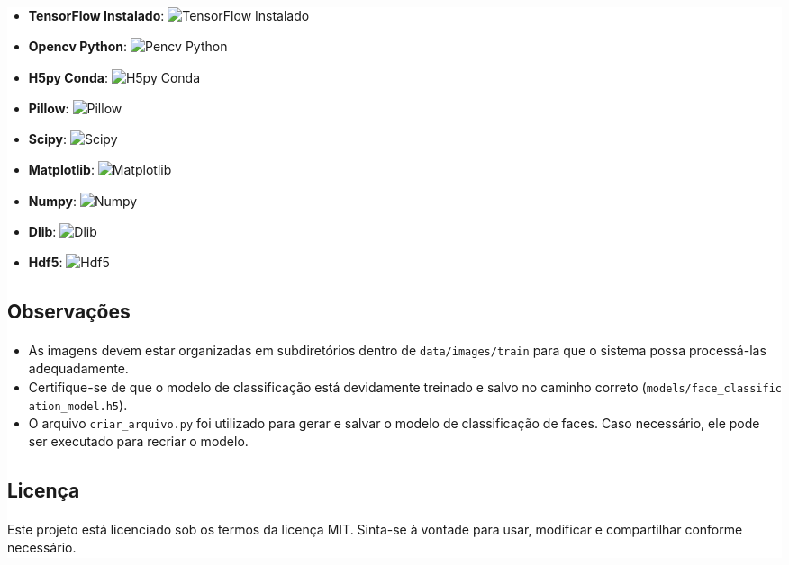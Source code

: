 - **TensorFlow Instalado**:
  ![TensorFlow Instalado](./prints_projeto/Instalacao_Tensorflow.PNG)

- **Opencv Python**:
  ![Pencv Python](./prints_projeto/Instalacao_Opencv-python.PNG)

- **H5py Conda**:
  ![H5py Conda](./prints_projeto/Instalacao_h5py_conda.PNG)

- **Pillow**:
  ![Pillow](./prints_projeto/Instalacao_Pillow.PNG)

- **Scipy**:
  ![Scipy](./prints_projeto/Instalacao_scipy.PNG)

- **Matplotlib**:
  ![Matplotlib](./prints_projeto/Instalacao_Matplotlib.PNG)

- **Numpy**:
  ![Numpy](./prints_projeto/Instalacao_Numpy.PNG)

- **Dlib**:
  ![Dlib](./prints_projeto/Instalacao_dlib.PNG)

- **Hdf5**:
  ![Hdf5](./prints_projeto/Instalacao_hdf5.PNG)

## Observações

- As imagens devem estar organizadas em subdiretórios dentro de `data/images/train` para que o sistema possa processá-las adequadamente.
- Certifique-se de que o modelo de classificação está devidamente treinado e salvo no caminho correto (`models/face_classification_model.h5`).
- O arquivo `criar_arquivo.py` foi utilizado para gerar e salvar o modelo de classificação de faces. Caso necessário, ele pode ser executado para recriar o modelo.

## Licença

Este projeto está licenciado sob os termos da licença MIT. Sinta-se à vontade para usar, modificar e compartilhar conforme necessário.
